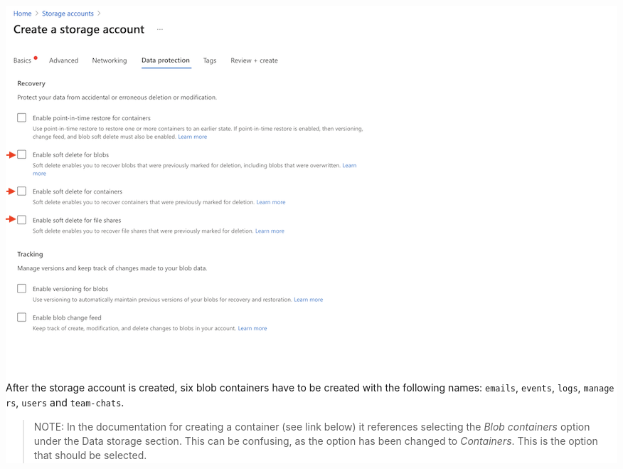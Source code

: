 ![disable soft delete](./docs/environment_setup/disable_storage_soft_delete.png)

After the storage account is created, six blob containers have to be created with the following names: `emails`, 
`events`, `logs`, `managers`, `users` and `team-chats`.  
> NOTE: In the documentation for creating a container (see link below) it references selecting the *Blob containers* option under the Data storage section. This can be confusing, as the option has been changed to *Containers*. This is the option that should be selected.  